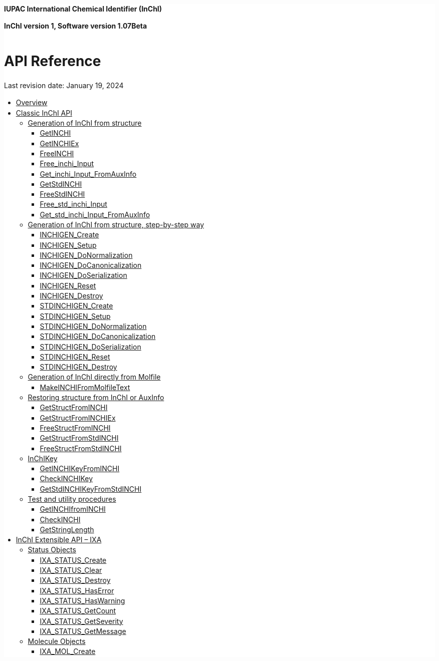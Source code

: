 **IUPAC International Chemical Identifier (InChI)**

**InChI version 1, Software version 1.07Beta**

# **API Reference** 

Last revision date: January 19, 2024

- [Overview](#overview)
- [Classic InChI API](#classic-inchi-api)
  - [Generation of InChI from structure](#generation-of-inchi-from-structure)
    - [GetINCHI](#getinchi)
    - [GetINCHIEx](#getinchiex)
    - [FreeINCHI](#freeinchi)
    - [Free\_inchi\_Input](#free_inchi_input)
    - [Get\_inchi\_Input\_FromAuxInfo](#get_inchi_input_fromauxinfo)
    - [GetStdINCHI](#getstdinchi)
    - [FreeStdINCHI](#freestdinchi)
    - [Free\_std\_inchi\_Input](#free_std_inchi_input)
    - [Get\_std\_inchi\_Input\_FromAuxInfo](#get_std_inchi_input_fromauxinfo)
  - [Generation of InChI from structure, step-by-step way](#generation-of-inchi-from-structure-step-by-step-way)
    - [INCHIGEN\_Create](#inchigen_create)
    - [INCHIGEN\_Setup](#inchigen_setup)
    - [INCHIGEN\_DoNormalization](#inchigen_donormalization)
    - [INCHIGEN\_DoCanonicalization](#inchigen_docanonicalization)
    - [INCHIGEN\_DoSerialization](#inchigen_doserialization)
    - [INCHIGEN\_Reset](#inchigen_reset)
    - [INCHIGEN\_Destroy](#inchigen_destroy)
    - [STDINCHIGEN\_Create](#stdinchigen_create)
    - [STDINCHIGEN\_Setup](#stdinchigen_setup)
    - [STDINCHIGEN\_DoNormalization](#stdinchigen_donormalization)
    - [STDINCHIGEN\_DoCanonicalization](#stdinchigen_docanonicalization)
    - [STDINCHIGEN\_DoSerialization](#stdinchigen_doserialization)
    - [STDINCHIGEN\_Reset](#stdinchigen_reset)
    - [STDINCHIGEN\_Destroy](#stdinchigen_destroy)
  - [Generation of InChI directly from Molfile](#generation-of-inchi-directly-from-molfile)
    - [MakeINCHIFromMolfileText](#makeinchifrommolfiletext)
  - [Restoring structure from InChI or AuxInfo](#restoring-structure-from-inchi-or-auxinfo)
    - [GetStructFromINCHI](#getstructfrominchi)
    - [GetStructFromINCHIEx](#getstructfrominchiex)
    - [FreeStructFromINCHI](#freestructfrominchi)
    - [GetStructFromStdINCHI](#getstructfromstdinchi)
    - [FreeStructFromStdINCHI](#freestructfromstdinchi)
  - [InChIKey](#inchikey)
    - [GetINCHIKeyFromINCHI](#getinchikeyfrominchi)
    - [CheckINCHIKey](#checkinchikey)
    - [GetStdINCHIKeyFromStdINCHI](#getstdinchikeyfromstdinchi)
  - [Test and utility procedures](#test-and-utility-procedures)
    - [GetINCHIfromINCHI](#getinchifrominchi)
    - [CheckINCHI](#checkinchi)
    - [GetStringLength](#getstringlength)
- [InChI Extensible API – IXA](#inchi-extensible-api--ixa)
  - [Status Objects](#status-objects)
    - [IXA\_STATUS\_Create](#ixa_status_create)
    - [IXA\_STATUS\_Clear](#ixa_status_clear)
    - [IXA\_STATUS\_Destroy](#ixa_status_destroy)
    - [IXA\_STATUS\_HasError](#ixa_status_haserror)
    - [IXA\_STATUS\_HasWarning](#ixa_status_haswarning)
    - [IXA\_STATUS\_GetCount](#ixa_status_getcount)
    - [IXA\_STATUS\_GetSeverity](#ixa_status_getseverity)
    - [IXA\_STATUS\_GetMessage](#ixa_status_getmessage)
  - [Molecule Objects](#molecule-objects)
    - [IXA\_MOL\_Create](#ixa_mol_create)